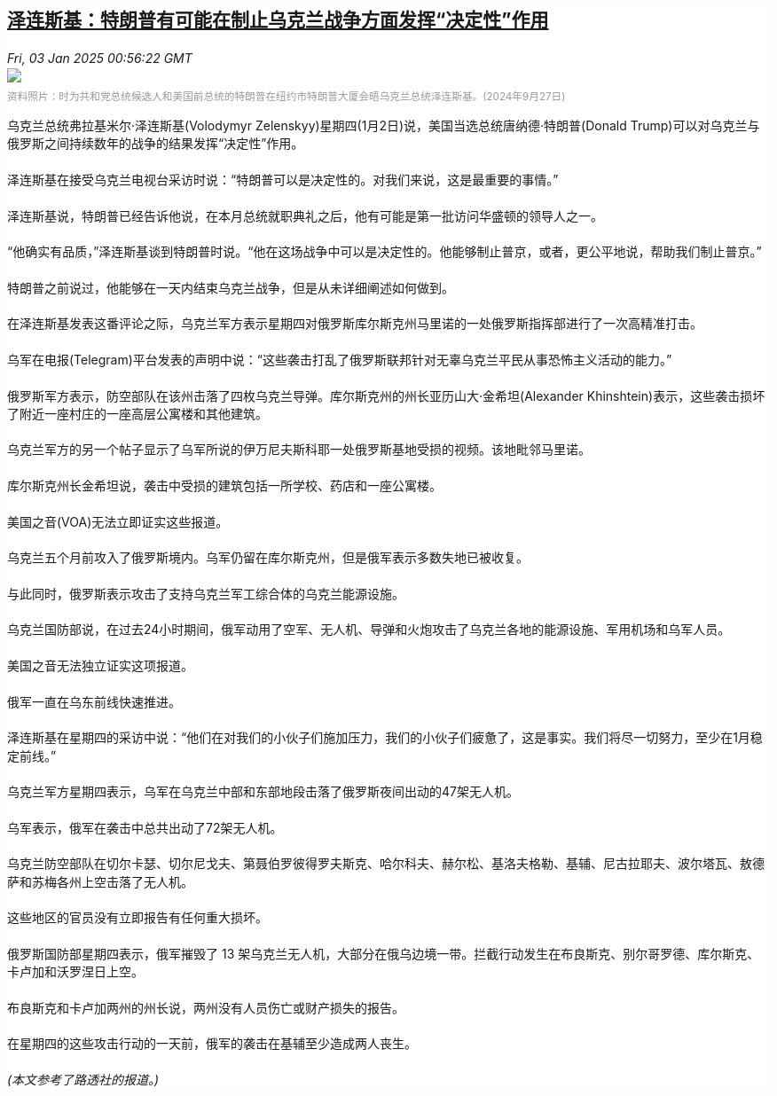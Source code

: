 
[泽连斯基：特朗普有可能在制止乌克兰战争方面发挥“决定性”作用](https://www.voachinese.com/a/zelenskyy-says-trump-could-be-decisive-in-stopping-war-in-ukraine-20250102/7922860.html)
------

<div><i>Fri, 03 Jan 2025 00:56:22 GMT</i></div><img src="https://images.weserv.nl?url=gdb.voanews.com/ea37ced9-003e-45c9-9050-71a10b30d7fa_cx0_cy3_cw0_r1_s_w900.jpg" width="100%"><div><small style="color: #999;">资料照片：时为共和党总统候选人和美国前总统的特朗普在纽约市特朗普大厦会晤乌克兰总统泽连斯基。(2024年9月27日)</small></div><p>乌克兰总统弗拉基米尔·泽连斯基(Volodymyr Zelenskyy)星期四(1月2日)说，美国当选总统唐纳德·特朗普(Donald Trump)可以对乌克兰与俄罗斯之间持续数年的战争的结果发挥“决定性”作用。<br /><br />泽连斯基在接受乌克兰电视台采访时说：“特朗普可以是决定性的。对我们来说，这是最重要的事情。”<br /><br />泽连斯基说，特朗普已经告诉他说，在本月总统就职典礼之后，他有可能是第一批访问华盛顿的领导人之一。<br /><br />“他确实有品质，”泽连斯基谈到特朗普时说。“他在这场战争中可以是决定性的。他能够制止普京，或者，更公平地说，帮助我们制止普京。”<br /><br />特朗普之前说过，他能够在一天内结束乌克兰战争，但是从未详细阐述如何做到。<br /><br />在泽连斯基发表这番评论之际，乌克兰军方表示星期四对俄罗斯库尔斯克州马里诺的一处俄罗斯指挥部进行了一次高精准打击。<br /><br />乌军在电报(Telegram)平台发表的声明中说：“这些袭击打乱了俄罗斯联邦针对无辜乌克兰平民从事恐怖主义活动的能力。”<br /><br />俄罗斯军方表示，防空部队在该州击落了四枚乌克兰导弹。库尔斯克州的州长亚历山大·金希坦(Alexander Khinshtein)表示，这些袭击损坏了附近一座村庄的一座高层公寓楼和其他建筑。<br /><br />乌克兰军方的另一个帖子显示了乌军所说的伊万尼夫斯科耶一处俄罗斯基地受损的视频。该地毗邻马里诺。<br /><br />库尔斯克州长金希坦说，袭击中受损的建筑包括一所学校、药店和一座公寓楼。<br /><br />美国之音(VOA)无法立即证实这些报道。<br /><br />乌克兰五个月前攻入了俄罗斯境内。乌军仍留在库尔斯克州，但是俄军表示多数失地已被收复。<br /><br />与此同时，俄罗斯表示攻击了支持乌克兰军工综合体的乌克兰能源设施。<br /><br />乌克兰国防部说，在过去24小时期间，俄军动用了空军、无人机、导弹和火炮攻击了乌克兰各地的能源设施、军用机场和乌军人员。<br /><br />美国之音无法独立证实这项报道。<br /><br />俄军一直在乌东前线快速推进。<br /><br />泽连斯基在星期四的采访中说：“他们在对我们的小伙子们施加压力，我们的小伙子们疲惫了，这是事实。我们将尽一切努力，至少在1月稳定前线。”<br /><br />乌克兰军方星期四表示，乌军在乌克兰中部和东部地段击落了俄罗斯夜间出动的47架无人机。<br /><br />乌军表示，俄军在袭击中总共出动了72架无人机。<br /><br />乌克兰防空部队在切尔卡瑟、切尔尼戈夫、第聂伯罗彼得罗夫斯克、哈尔科夫、赫尔松、基洛夫格勒、基辅、尼古拉耶夫、波尔塔瓦、敖德萨和苏梅各州上空击落了无人机。<br /><br />这些地区的官员没有立即报告有任何重大损坏。<br /><br />俄罗斯国防部星期四表示，俄军摧毁了 13 架乌克兰无人机，大部分在俄乌边境一带。拦截行动发生在布良斯克、别尔哥罗德、库尔斯克、卡卢加和沃罗涅日上空。<br /><br />布良斯克和卡卢加两州的州长说，两州没有人员伤亡或财产损失的报告。<br /><br />在星期四的这些攻击行动的一天前，俄军的袭击在基辅至少造成两人丧生。<br /><br /><em>(本文参考了路透社的报道。)</em></p>
